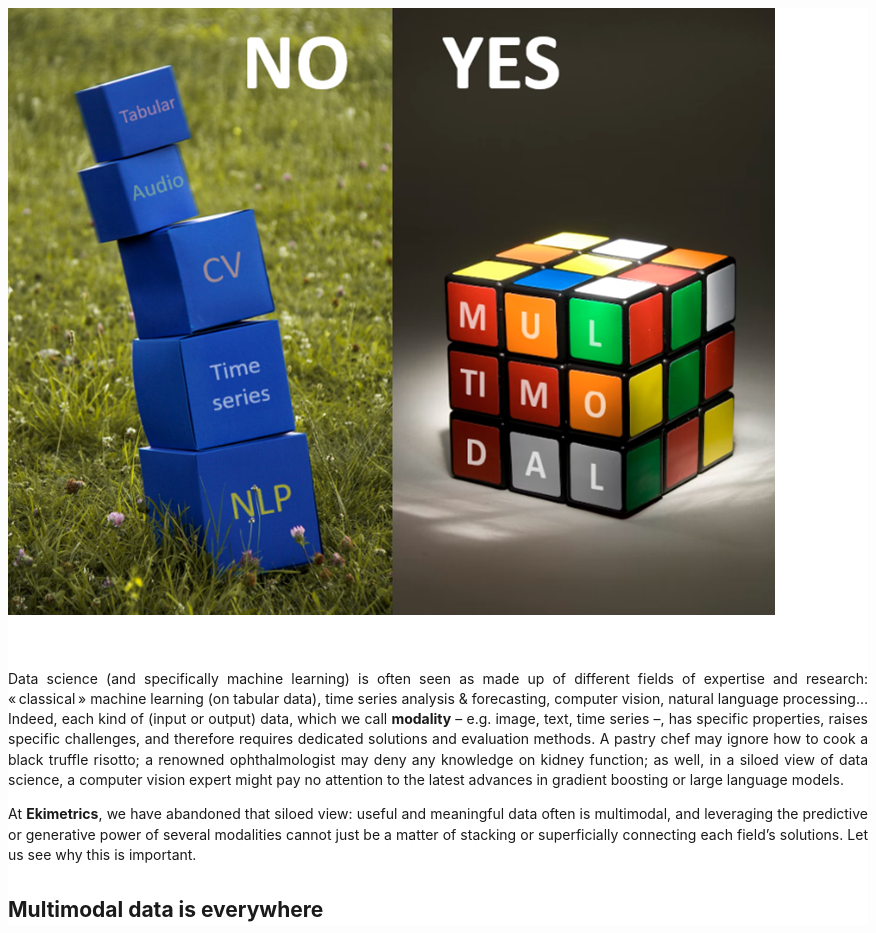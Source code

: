 ![screenshot-app ](img/Multimodal_fusion/Introduction.png)

</div>
<br/>

<div align="justify">

Data science (and specifically machine learning) is often seen as made up of different fields of expertise and research: « classical » machine learning (on tabular data), time series analysis & forecasting, computer vision, natural language processing… Indeed, each kind of (input or output) data, which we call **modality** – e.g. image, text, time series –, has specific properties, raises specific challenges, and therefore requires dedicated solutions and evaluation methods. A pastry chef may ignore how to cook a black truffle risotto; a renowned ophthalmologist may deny any knowledge on kidney function; as well, in a siloed view of data science, a computer vision expert might pay no attention to the latest advances in gradient boosting or large language models.

At **Ekimetrics**, we have abandoned that siloed view: useful and meaningful data often is multimodal, and leveraging the predictive or generative power of several modalities cannot just be a matter of stacking or superficially connecting each field’s solutions. Let us see why this is important.

</div>

## Multimodal data is everywhere
